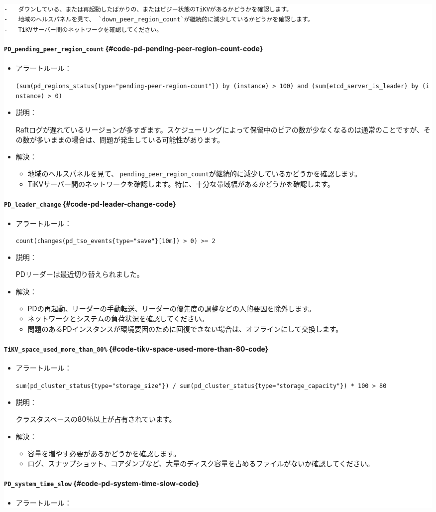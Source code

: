     -   ダウンしている、または再起動したばかりの、またはビジー状態のTiKVがあるかどうかを確認します。
    -   地域のヘルスパネルを見て、 `down_peer_region_count`が継続的に減少しているかどうかを確認します。
    -   TiKVサーバー間のネットワークを確認してください。

#### <code>PD_pending_peer_region_count</code> {#code-pd-pending-peer-region-count-code}

-   アラートルール：

    `(sum(pd_regions_status{type="pending-peer-region-count"}) by (instance) > 100) and (sum(etcd_server_is_leader) by (instance) > 0)`

-   説明：

    Raftログが遅れているリージョンが多すぎます。スケジューリングによって保留中のピアの数が少なくなるのは通常のことですが、その数が多いままの場合は、問題が発生している可能性があります。

-   解決：

    -   地域のヘルスパネルを見て、 `pending_peer_region_count`が継続的に減少しているかどうかを確認します。
    -   TiKVサーバー間のネットワークを確認します。特に、十分な帯域幅があるかどうかを確認します。

#### <code>PD_leader_change</code> {#code-pd-leader-change-code}

-   アラートルール：

    `count(changes(pd_tso_events{type="save"}[10m]) > 0) >= 2`

-   説明：

    PDリーダーは最近切り替えられました。

-   解決：

    -   PDの再起動、リーダーの手動転送、リーダーの優先度の調整などの人的要因を除外します。
    -   ネットワークとシステムの負荷状況を確認してください。
    -   問題のあるPDインスタンスが環境要因のために回復できない場合は、オフラインにして交換します。

#### <code>TiKV_space_used_more_than_80%</code> {#code-tikv-space-used-more-than-80-code}

-   アラートルール：

    `sum(pd_cluster_status{type="storage_size"}) / sum(pd_cluster_status{type="storage_capacity"}) * 100 > 80`

-   説明：

    クラスタスペースの80％以上が占有されています。

-   解決：

    -   容量を増やす必要があるかどうかを確認します。
    -   ログ、スナップショット、コアダンプなど、大量のディスク容量を占めるファイルがないか確認してください。

#### <code>PD_system_time_slow</code> {#code-pd-system-time-slow-code}

-   アラートルール：

